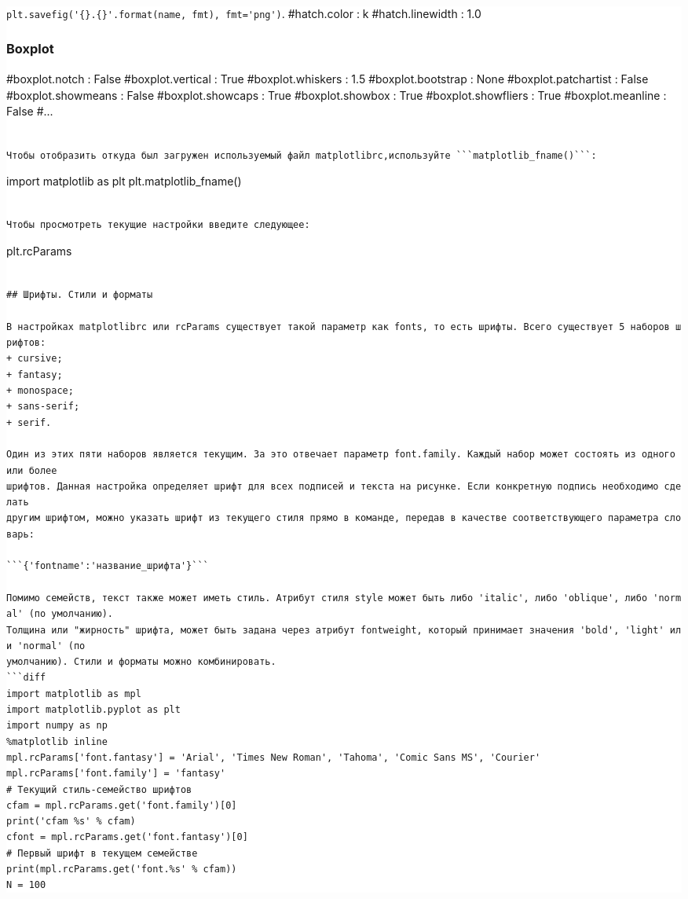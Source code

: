 ```plt.savefig('{}.{}'.format(name, fmt), fmt='png')```.
#hatch.color : k
#hatch.linewidth : 1.0
### Boxplot
#boxplot.notch : False
#boxplot.vertical : True
#boxplot.whiskers : 1.5
#boxplot.bootstrap : None
#boxplot.patchartist : False
#boxplot.showmeans : False
#boxplot.showcaps : True
#boxplot.showbox : True
#boxplot.showfliers : True
#boxplot.meanline : False
#...
```

Чтобы отобразить откуда был загружен используемый файл matplotlibrc,используйте ```matplotlib_fname()```:
```
import matplotlib as plt
plt.matplotlib_fname()
```

Чтобы просмотреть текущие настройки введите следующее:
```
plt.rcParams
```

## Шрифты. Стили и форматы

В настройках matplotlibrc или rcParams существует такой параметр как fonts, то есть шрифты. Всего существует 5 наборов шрифтов:
+ cursive;
+ fantasy;
+ monospace;
+ sans-serif;
+ serif.

Один из этих пяти наборов является текущим. За это отвечает параметр font.family. Каждый набор может состоять из одного или более
шрифтов. Данная настройка определяет шрифт для всех подписей и текста на рисунке. Если конкретную подпись необходимо сделать
другим шрифтом, можно указать шрифт из текущего стиля прямо в команде, передав в качестве соответствующего параметра словарь:

```{'fontname':'название_шрифта'}```

Помимо семейств, текст также может иметь стиль. Атрибут стиля style может быть либо 'italic', либо 'oblique', либо 'normal' (по умолчанию).
Толщина или "жирность" шрифта, может быть задана через атрибут fontweight, который принимает значения 'bold', 'light' или 'normal' (по
умолчанию). Стили и форматы можно комбинировать.
```diff
import matplotlib as mpl
import matplotlib.pyplot as plt
import numpy as np
%matplotlib inline
mpl.rcParams['font.fantasy'] = 'Arial', 'Times New Roman', 'Tahoma', 'Comic Sans MS', 'Courier'
mpl.rcParams['font.family'] = 'fantasy'
# Текущий стиль-семейство шрифтов
cfam = mpl.rcParams.get('font.family')[0]
print('cfam %s' % cfam)
cfont = mpl.rcParams.get('font.fantasy')[0]
# Первый шрифт в текущем семействе
print(mpl.rcParams.get('font.%s' % cfam))
N = 100
```
